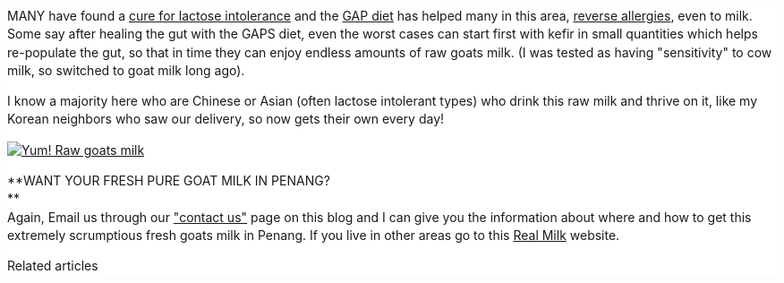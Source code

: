 MANY have found a [cure for lactose intolerance](http://chriskresser.com/how-to-cure-lactose-intolerance "cure for lactose intolerance") and the [GAP diet](http://www.nourishingdays.com/2011/03/our-experience-with-the-gaps-diet-reversing-food-allergies-giveaway/ "GAPS diet reversing allergies") has helped many in this area, [reverse allergies](http://www.foodsmatter.com/blog/kefir-and-raw-milk/ "raw milk kefir"), even to milk. Some say after healing the gut with the GAPS diet, even the worst cases can start first with kefir in small quantities which helps re-populate the gut, so that in time they can enjoy endless amounts of raw goats milk. (I was tested as having "sensitivity" to cow milk, so switched to goat milk long ago).  
  
I know a majority here who are Chinese or Asian (often lactose intolerant types) who drink this raw milk and thrive on it, like my Korean neighbors who saw our delivery, so now gets their own every day!  
  
[![Yum! Raw goats milk](https://pub-ac94b3f306b24c0dba4238943c97f2e1.r2.dev/6a00e5502a95078833017d4253fe6e970c.jpg "Yum! Raw goats milk")](https://pub-ac94b3f306b24c0dba4238943c97f2e1.r2.dev/6a00e5502a95078833017d4253fe6e970c.jpg-pi)  
  
  
**WANT YOUR FRESH PURE GOAT MILK IN PENANG?  
**  
Again, Email us through our ["contact us"](https://pub-ac94b3f306b24c0dba4238943c97f2e1.r2.dev/contact-us.html "conact us soultravelers3") page on this blog and I can give you the information about where and how to get this extremely scrumptious fresh goats milk in Penang. If you live in other areas go to this [Real Milk](http://www.realmilk.com/real-milk-finder/ "real milk finder") website.

Related articles

